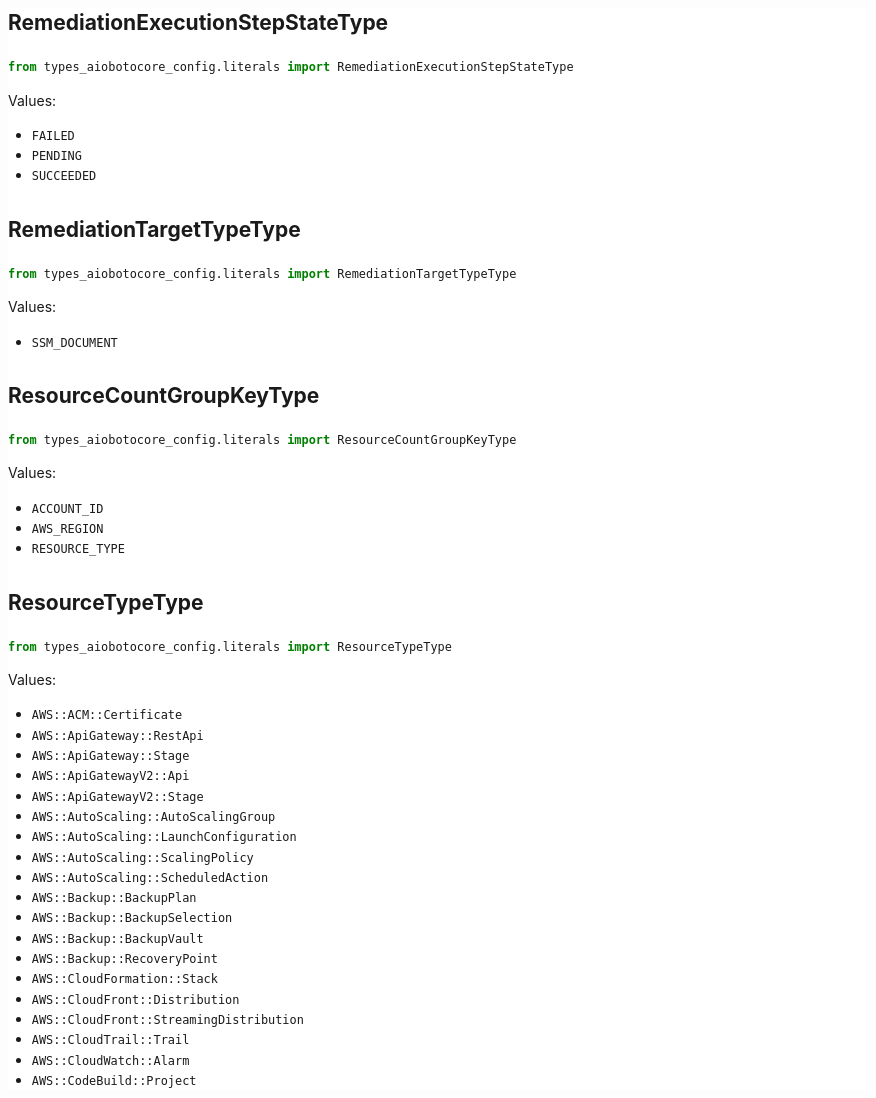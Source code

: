 <a id="remediationexecutionstepstatetype"></a>

## RemediationExecutionStepStateType

```python
from types_aiobotocore_config.literals import RemediationExecutionStepStateType
```

Values:

- `FAILED`
- `PENDING`
- `SUCCEEDED`

<a id="remediationtargettypetype"></a>

## RemediationTargetTypeType

```python
from types_aiobotocore_config.literals import RemediationTargetTypeType
```

Values:

- `SSM_DOCUMENT`

<a id="resourcecountgroupkeytype"></a>

## ResourceCountGroupKeyType

```python
from types_aiobotocore_config.literals import ResourceCountGroupKeyType
```

Values:

- `ACCOUNT_ID`
- `AWS_REGION`
- `RESOURCE_TYPE`

<a id="resourcetypetype"></a>

## ResourceTypeType

```python
from types_aiobotocore_config.literals import ResourceTypeType
```

Values:

- `AWS::ACM::Certificate`
- `AWS::ApiGateway::RestApi`
- `AWS::ApiGateway::Stage`
- `AWS::ApiGatewayV2::Api`
- `AWS::ApiGatewayV2::Stage`
- `AWS::AutoScaling::AutoScalingGroup`
- `AWS::AutoScaling::LaunchConfiguration`
- `AWS::AutoScaling::ScalingPolicy`
- `AWS::AutoScaling::ScheduledAction`
- `AWS::Backup::BackupPlan`
- `AWS::Backup::BackupSelection`
- `AWS::Backup::BackupVault`
- `AWS::Backup::RecoveryPoint`
- `AWS::CloudFormation::Stack`
- `AWS::CloudFront::Distribution`
- `AWS::CloudFront::StreamingDistribution`
- `AWS::CloudTrail::Trail`
- `AWS::CloudWatch::Alarm`
- `AWS::CodeBuild::Project`